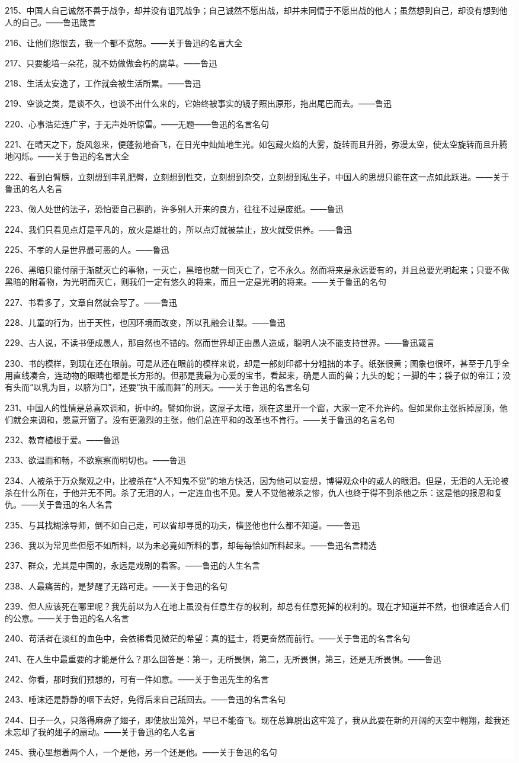215、中国人自己诚然不善于战争，却并没有诅咒战争；自己诚然不愿出战，却并未同情于不愿出战的他人；虽然想到自己，却没有想到他人的自己。——鲁迅箴言

216、让他们怨恨去，我一个都不宽恕。——关于鲁迅的名言大全

217、只要能培一朵花，就不妨做做会朽的腐草。——鲁迅

218、生活太安逸了，工作就会被生活所累。——鲁迅

219、空谈之类，是谈不久，也谈不出什么来的，它始终被事实的镜子照出原形，拖出尾巴而去。——鲁迅

220、心事浩茫连广宇，于无声处听惊雷。——无题——鲁迅的名言名句

221、在晴天之下，旋风忽来，便蓬勃地奋飞，在日光中灿灿地生光。如包藏火焰的大雾，旋转而且升腾，弥漫太空，使太空旋转而且升腾地闪烁。——关于鲁迅的名言大全

222、看到白臂膀，立刻想到丰乳肥臀，立刻想到性交，立刻想到杂交，立刻想到私生子，中国人的思想只能在这一点如此跃进。——关于鲁迅的名人名言

223、做人处世的法子，恐怕要自己斟酌，许多别人开来的良方，往往不过是废纸。——鲁迅

224、我们只看见点灯是平凡的，放火是雄壮的，所以点灯就被禁止，放火就受供养。——鲁迅

225、不孝的人是世界最可恶的人。——鲁迅

226、黑暗只能付丽于渐就灭亡的事物，一灭亡，黑暗也就一同灭亡了，它不永久。然而将来是永远要有的，并且总要光明起来；只要不做黑暗的附着物，为光明而灭亡，则我们一定有悠久的将来，而且一定是光明的将来。——关于鲁迅的名句

227、书看多了，文章自然就会写了。——鲁迅

228、儿童的行为，出于天性，也因环境而改变，所以孔融会让梨。——鲁迅

229、古人说，不读书便成愚人，那自然也不错的。然而世界却正由愚人造成，聪明人决不能支持世界。——鲁迅箴言

230、书的模样，到现在还在眼前。可是从还在眼前的模样来说，却是一部刻印都十分粗拙的本子。纸张很黄；图象也很坏，甚至于几乎全用直线凑合，连动物的眼睛也都是长方形的。但那是我最为心爱的宝书，看起来，确是人面的兽；九头的蛇；一脚的牛；袋子似的帝江；没有头而“以乳为目，以脐为口”，还要“执干戚而舞”的刑天。——关于鲁迅的名言名句

231、中国人的性情是总喜欢调和，折中的。譬如你说，这屋子太暗，须在这里开一个窗，大家一定不允许的。但如果你主张拆掉屋顶，他们就会来调和，愿意开窗了。没有更激烈的主张，他们总连平和的改革也不肯行。——关于鲁迅的名言名句

232、教育植根于爱。——鲁迅

233、欲温而和畅，不欲察察而明切也。——鲁迅

234、人被杀于万众聚观之中，比被杀在“人不知鬼不觉”的地方快活，因为他可以妄想，博得观众中的或人的眼泪。但是，无泪的人无论被杀在什么所在，于他并无不同。杀了无泪的人，一定连血也不见。爱人不觉他被杀之惨，仇人也终于得不到杀他之乐：这是他的报恩和复仇。——关于鲁迅的名人名言

235、与其找糊涂导师，倒不如自己走，可以省却寻觅的功夫，横竖他也什么都不知道。——鲁迅

236、我以为常见些但愿不如所料，以为未必竟如所料的事，却每每恰如所料起来。——鲁迅名言精选

237、群众，尤其是中国的，永远是戏剧的看客。——鲁迅的人生名言

238、人最痛苦的，是梦醒了无路可走。——关于鲁迅的名句

239、但人应该死在哪里呢？我先前以为人在地上虽没有任意生存的权利，却总有任意死掉的权利的。现在才知道并不然，也很难适合人们的公意。——关于鲁迅的名人名言

240、苟活者在淡红的血色中，会依稀看见微茫的希望：真的猛士，将更奋然而前行。——关于鲁迅的名言名句

241、在人生中最重要的才能是什么？那么回答是：第一，无所畏惧，第二，无所畏惧，第三，还是无所畏惧。——鲁迅

242、你看，那时我们预想的，可有一件如意。——关于鲁迅先生的名言

243、唾沫还是静静的咽下去好，免得后来自己舐回去。——鲁迅的名言名句

244、日子一久，只落得麻痹了翅子，即使放出笼外，早已不能奋飞。现在总算脱出这牢笼了，我从此要在新的开阔的天空中翱翔，趁我还未忘却了我的翅子的扇动。——关于鲁迅的名人名言

245、我心里想着两个人，一个是他，另一个还是他。——关于鲁迅的名句
